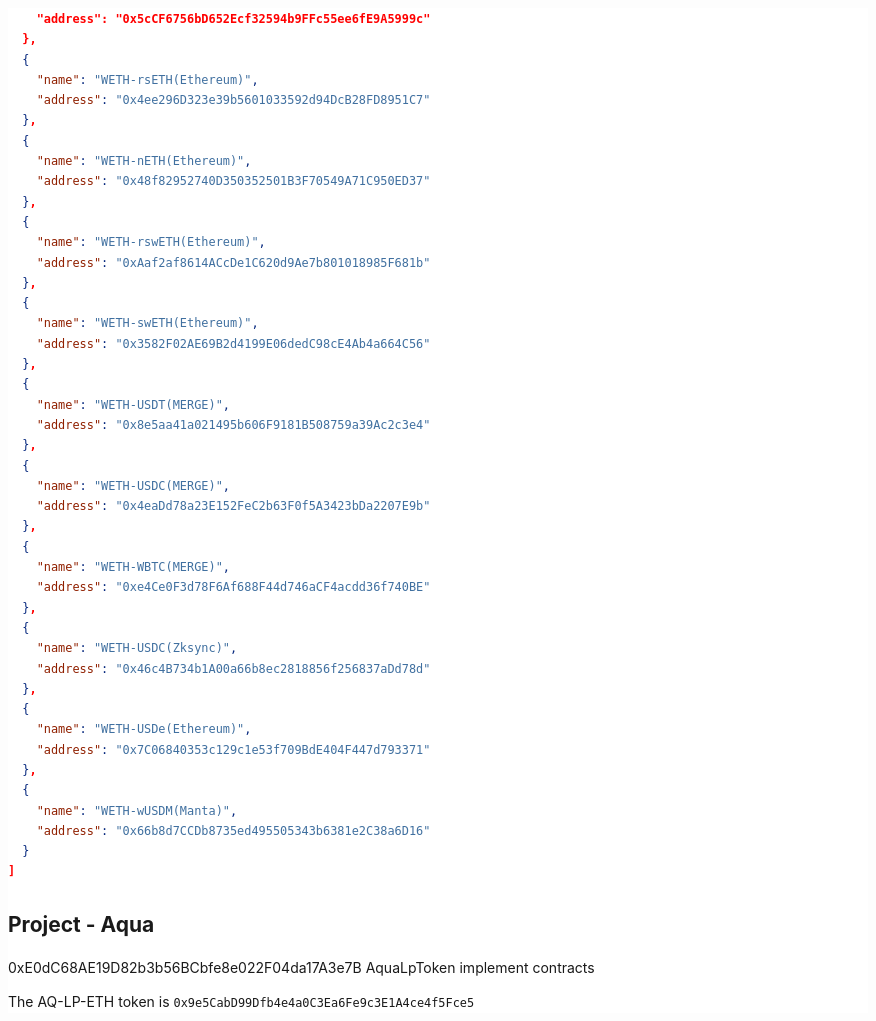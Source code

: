 ```json
    "address": "0x5cCF6756bD652Ecf32594b9FFc55ee6fE9A5999c"
  },
  {
    "name": "WETH-rsETH(Ethereum)",
    "address": "0x4ee296D323e39b5601033592d94DcB28FD8951C7"
  },
  {
    "name": "WETH-nETH(Ethereum)",
    "address": "0x48f82952740D350352501B3F70549A71C950ED37"
  },
  {
    "name": "WETH-rswETH(Ethereum)",
    "address": "0xAaf2af8614ACcDe1C620d9Ae7b801018985F681b"
  },
  {
    "name": "WETH-swETH(Ethereum)",
    "address": "0x3582F02AE69B2d4199E06dedC98cE4Ab4a664C56"
  },
  {
    "name": "WETH-USDT(MERGE)",
    "address": "0x8e5aa41a021495b606F9181B508759a39Ac2c3e4"
  },
  {
    "name": "WETH-USDC(MERGE)",
    "address": "0x4eaDd78a23E152FeC2b63F0f5A3423bDa2207E9b"
  },
  {
    "name": "WETH-WBTC(MERGE)",
    "address": "0xe4Ce0F3d78F6Af688F44d746aCF4acdd36f740BE"
  },
  {
    "name": "WETH-USDC(Zksync)",
    "address": "0x46c4B734b1A00a66b8ec2818856f256837aDd78d"
  },
  {
    "name": "WETH-USDe(Ethereum)",
    "address": "0x7C06840353c129c1e53f709BdE404F447d793371"
  },
  {
    "name": "WETH-wUSDM(Manta)",
    "address": "0x66b8d7CCDb8735ed495505343b6381e2C38a6D16"
  }
]
```

## Project - Aqua

0xE0dC68AE19D82b3b56BCbfe8e022F04da17A3e7B AquaLpToken implement contracts

The AQ-LP-ETH token is `0x9e5CabD99Dfb4e4a0C3Ea6Fe9c3E1A4ce4f5Fce5`
